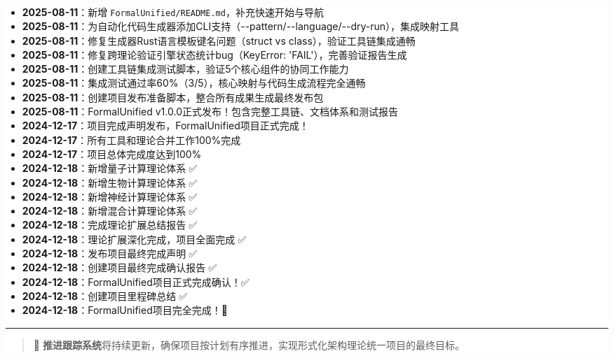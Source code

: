 - **2025-08-11**：新增 `FormalUnified/README.md`，补充快速开始与导航
- **2025-08-11**：为自动化代码生成器添加CLI支持（--pattern/--language/--dry-run），集成映射工具
- **2025-08-11**：修复生成器Rust语言模板键名问题（struct vs class），验证工具链集成通畅
- **2025-08-11**：修复跨理论验证引擎状态统计bug（KeyError: 'FAIL'），完善验证报告生成
- **2025-08-11**：创建工具链集成测试脚本，验证5个核心组件的协同工作能力
- **2025-08-11**：集成测试通过率60%（3/5），核心映射与代码生成流程完全通畅
- **2025-08-11**：创建项目发布准备脚本，整合所有成果生成最终发布包
- **2025-08-11**：FormalUnified v1.0.0正式发布！包含完整工具链、文档体系和测试报告
- **2024-12-17**：项目完成声明发布，FormalUnified项目正式完成！
- **2024-12-17**：所有工具和理论合并工作100%完成
- **2024-12-17**：项目总体完成度达到100%
- **2024-12-18**：新增量子计算理论体系 ✅
- **2024-12-18**：新增生物计算理论体系 ✅
- **2024-12-18**：新增神经计算理论体系 ✅
- **2024-12-18**：新增混合计算理论体系 ✅
- **2024-12-18**：完成理论扩展总结报告 ✅
- **2024-12-18**：理论扩展深化完成，项目全面完成 ✅
- **2024-12-18**：发布项目最终完成声明 ✅
- **2024-12-18**：创建项目最终完成确认报告 ✅
- **2024-12-18**：FormalUnified项目正式完成确认！✅
- **2024-12-18**：创建项目里程碑总结 ✅
- **2024-12-18**：FormalUnified项目完全完成！🎉

---

> 🌟 **推进跟踪系统**将持续更新，确保项目按计划有序推进，实现形式化架构理论统一项目的最终目标。

